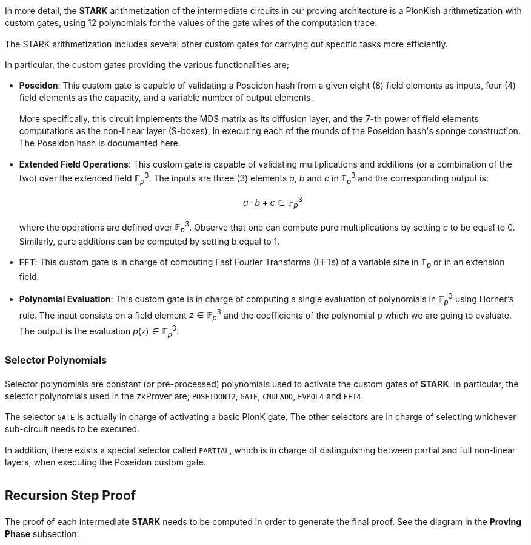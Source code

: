 In more detail, the **STARK** arithmetization of the intermediate circuits in our proving architecture is a PlonKish arithmetization with custom gates, using $12$ polynomials for the values of the gate wires of the computation trace.

The STARK arithmetization includes several other custom gates for carrying out specific tasks more efficiently.

In particular, the custom gates providing the various functionalities are;

- **Poseidon**: This custom gate is capable of validating a Poseidon hash from a given eight ($8$) field elements as inputs, four ($4$) field elements as the capacity, and a variable number of output elements. 

  More specifically, this circuit implements the MDS matrix as its diffusion layer, and the $7$-th power of field elements computations as the non-linear layer (S-boxes), in executing each of the rounds of the Poseidon hash's sponge construction. The Poseidon hash is documented [here](/zkProver/poseidon-sm.md).

- **Extended Field Operations**: This custom gate is capable of validating multiplications and additions (or a combination of the two) over the extended field $\mathbb{F}_p^3$. The inputs are three ($3$) elements $a$, $b$ and $c$ in $\mathbb{F}_p^3$ and the corresponding output is:

  $$
  a · b + c ∈ \mathbb{F}_p^3
  $$

  where the operations are defined over $\mathbb{F}_p^3$. Observe that one can compute pure multiplications by setting $c$ to be equal to $0$. Similarly, pure additions can be computed by setting b equal to 1.

- **FFT**: This custom gate is in charge of computing Fast Fourier Transforms (FFTs) of a variable size in $\mathbb{F}_p$ or in an extension field.

- **Polynomial Evaluation**: This custom gate is in charge of computing a single evaluation of polynomials in $\mathbb{F}_p^3$ using Horner’s rule. The input consists on a field element $z \in \mathbb{F}_p^3$ and the coefficients of the polynomial p which we are going to evaluate. The output is the evaluation $p(z) \in \mathbb{F}_p^3$.

### Selector Polynomials

Selector polynomials are constant (or pre-processed) polynomials used to activate the custom gates of **STARK**. In particular, the selector polynomials used in the zkProver are; `POSEIDON12`, `GATE`, `CMULADD`, `EVPOL4` and `FFT4`.

The selector `GATE` is actually in charge of activating a basic PlonK gate. The other selectors are in charge of selecting whichever sub-circuit needs to be executed.

In addition, there exists a special selector called `PARTIAL`, which is in charge of distinguishing between partial and full non-linear layers, when executing the Poseidon custom gate.

## Recursion Step Proof

The proof of each intermediate **STARK** needs to be computed in order to generate the final proof. See the diagram in the [**Proving Phase**](/zkProver/stark-recursion-detail.md#proving-phase) subsection.
